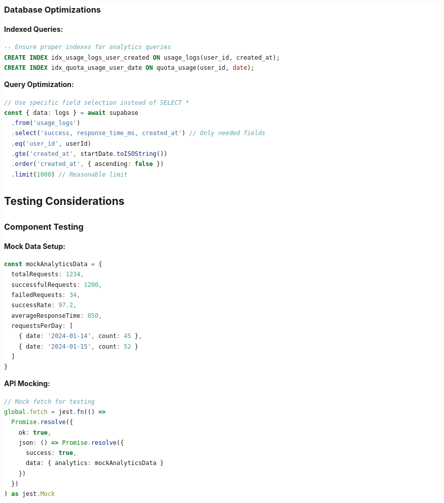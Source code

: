 ### Database Optimizations

**Indexed Queries:**
```sql
-- Ensure proper indexes for analytics queries
CREATE INDEX idx_usage_logs_user_created ON usage_logs(user_id, created_at);
CREATE INDEX idx_quota_usage_user_date ON quota_usage(user_id, date);
```

**Query Optimization:**
```typescript
// Use specific field selection instead of SELECT *
const { data: logs } = await supabase
  .from('usage_logs')
  .select('success, response_time_ms, created_at') // Only needed fields
  .eq('user_id', userId)
  .gte('created_at', startDate.toISOString())
  .order('created_at', { ascending: false })
  .limit(1000) // Reasonable limit
```

## Testing Considerations

### Component Testing

**Mock Data Setup:**
```typescript
const mockAnalyticsData = {
  totalRequests: 1234,
  successfulRequests: 1200,
  failedRequests: 34,
  successRate: 97.2,
  averageResponseTime: 850,
  requestsPerDay: [
    { date: '2024-01-14', count: 45 },
    { date: '2024-01-15', count: 52 }
  ]
}
```

**API Mocking:**
```typescript
// Mock fetch for testing
global.fetch = jest.fn(() =>
  Promise.resolve({
    ok: true,
    json: () => Promise.resolve({
      success: true,
      data: { analytics: mockAnalyticsData }
    })
  })
) as jest.Mock
```
